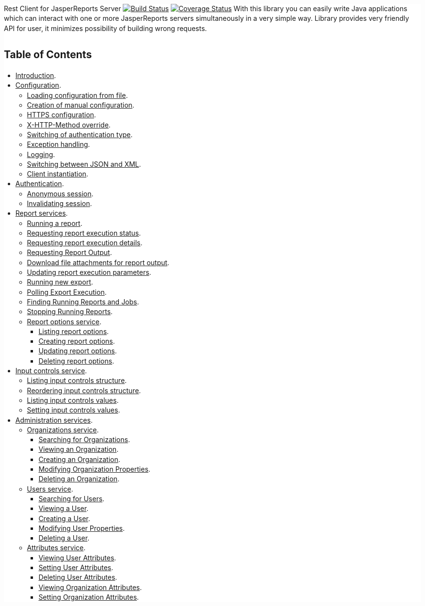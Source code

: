 Rest Client for JasperReports Server [![Build Status](https://travis-ci.org/Jaspersoft/jrs-rest-java-client.svg?branch=master)](https://travis-ci.org/Jaspersoft/jrs-rest-java-client) [![Coverage Status](https://coveralls.io/repos/Jaspersoft/jrs-rest-java-client/badge.png?branch=master)](https://coveralls.io/r/Jaspersoft/jrs-rest-java-client?branch=master)
With this library you can easily write Java applications which can interact with one or more JasperReports servers simultaneously in a very simple way. Library provides very friendly API for user, it minimizes possibility of building wrong requests.

Table of Contents
------------------
* [Introduction](#introduction).
* [Configuration](#configuration).
  * [Loading configuration from file](#loading-configuration-from-file).
  * [Creation of manual configuration](#creation-of-manual-configuration).
  * [HTTPS configuration](#https-configuration).
  * [X-HTTP-Method override](#x-http-method-override).
  * [Switching of authentication type](#switching-authentication-type).
  * [Exception handling](#exception-handling).
  * [Logging](#logging).
  * [Switching between JSON and XML](#switching-between-json-and-xml).
  * [Client instantiation](#client-instantiation).
* [Authentication](#authentication).
  * [Anonymous session](#anonymous-session).
  * [Invalidating session](#invalidating-session).
* [Report services](#report-services).
  * [Running a report](#running-a-report).
  * [Requesting report execution status](#requesting-report-execution-status).
  * [Requesting report execution details](#requesting-report-execution-details).
  * [Requesting Report Output](#requesting-report-output).
  * [Download file attachments for report output](#download-file-attachments-for-report-output).
  * [Updating report execution parameters](#updating-report-execution-parameters).
  * [Running new export](#running-new-export).
  * [Polling Export Execution](#polling-export-execution).
  * [Finding Running Reports and Jobs](#finding-running-reports-and-jobs).
  * [Stopping Running Reports](#stopping-running-reports).
  * [Report options service](#report-options-service).
    * [Listing report options](#listing-report-options).
    * [Creating report options](#creating-report-options).
    * [Updating report options](#updating-report-options).
    * [Deleting report options](#deleting-report-options).
* [Input controls service](#input-controls-service).
  * [Listing input controls structure](#listing-input-controls-structure).
  * [Reordering input controls structure](#reordering-input-controls-structure).
  * [Listing input controls values](#listing-input-controls-values).
  * [Setting input controls values](#setting-input-controls-values).
* [Administration services](#administration-services).
  * [Organizations service](#organizations-service).
    * [Searching for Organizations](#searching-for-organizations).
    * [Viewing an Organization](#viewing-an-organization).
    * [Creating an Organization](#creating-an-organization).
    * [Modifying Organization Properties](#modifying-organization-properties).
    * [Deleting an Organization](#deleting-an-organization).
  * [Users service](#users-service).
    * [Searching for Users](#searching-for-users).
    * [Viewing a User](#viewing-a-user).
    * [Creating a User](#creating-a-user).
    * [Modifying User Properties](#modifying-user-properties).
    * [Deleting a User](#deleting-a-user).
  * [Attributes service](#attributes-service).
    * [Viewing User Attributes](#viewing-user-attributes).
    * [Setting User Attributes](#setting-user-attributes).
    * [Deleting User Attributes](#deleting-user-attributes).
    * [Viewing Organization Attributes](#viewing-organization-attributes).
    * [Setting Organization Attributes](#setting-organization-attributes).